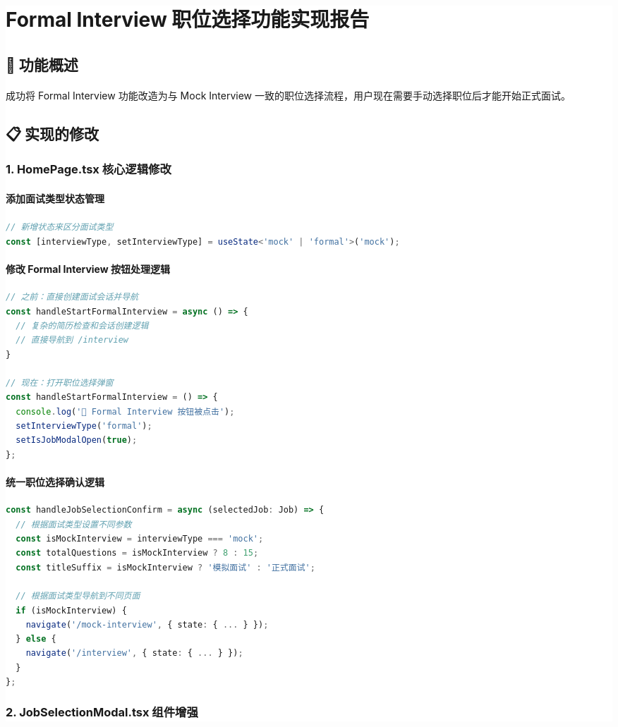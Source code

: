# Formal Interview 职位选择功能实现报告

## 🎯 功能概述

成功将 Formal Interview 功能改造为与 Mock Interview 一致的职位选择流程，用户现在需要手动选择职位后才能开始正式面试。

## 📋 实现的修改

### 1. **HomePage.tsx 核心逻辑修改**

#### 添加面试类型状态管理
```typescript
// 新增状态来区分面试类型
const [interviewType, setInterviewType] = useState<'mock' | 'formal'>('mock');
```

#### 修改 Formal Interview 按钮处理逻辑
```typescript
// 之前：直接创建面试会话并导航
const handleStartFormalInterview = async () => {
  // 复杂的简历检查和会话创建逻辑
  // 直接导航到 /interview
}

// 现在：打开职位选择弹窗
const handleStartFormalInterview = () => {
  console.log('🎯 Formal Interview 按钮被点击');
  setInterviewType('formal');
  setIsJobModalOpen(true);
};
```

#### 统一职位选择确认逻辑
```typescript
const handleJobSelectionConfirm = async (selectedJob: Job) => {
  // 根据面试类型设置不同参数
  const isMockInterview = interviewType === 'mock';
  const totalQuestions = isMockInterview ? 8 : 15;
  const titleSuffix = isMockInterview ? '模拟面试' : '正式面试';
  
  // 根据面试类型导航到不同页面
  if (isMockInterview) {
    navigate('/mock-interview', { state: { ... } });
  } else {
    navigate('/interview', { state: { ... } });
  }
};
```

### 2. **JobSelectionModal.tsx 组件增强**
